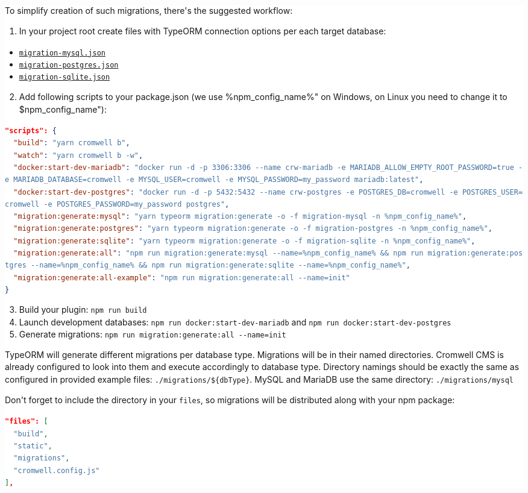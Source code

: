 To simplify creation of such migrations, there's the suggested workflow:

1. In your project root create files with TypeORM connection options per each target database:

- [`migration-mysql.json`](https://github.com/CromwellCMS/Cromwell/blob/master/plugins/newsletter/migration-mysql.json)
- [`migration-postgres.json`](https://github.com/CromwellCMS/Cromwell/blob/master/plugins/newsletter/migration-postgres.json)
- [`migration-sqlite.json`](https://github.com/CromwellCMS/Cromwell/blob/master/plugins/newsletter/migration-sqlite.json)

2. Add following scripts to your package.json (we use %npm_config_name%" on Windows, on Linux you need to change it to $npm_config_name"):

```json title="package.json"
"scripts": {
  "build": "yarn cromwell b",
  "watch": "yarn cromwell b -w",
  "docker:start-dev-mariadb": "docker run -d -p 3306:3306 --name crw-mariadb -e MARIADB_ALLOW_EMPTY_ROOT_PASSWORD=true -e MARIADB_DATABASE=cromwell -e MYSQL_USER=cromwell -e MYSQL_PASSWORD=my_password mariadb:latest",
  "docker:start-dev-postgres": "docker run -d -p 5432:5432 --name crw-postgres -e POSTGRES_DB=cromwell -e POSTGRES_USER=cromwell -e POSTGRES_PASSWORD=my_password postgres",
  "migration:generate:mysql": "yarn typeorm migration:generate -o -f migration-mysql -n %npm_config_name%",
  "migration:generate:postgres": "yarn typeorm migration:generate -o -f migration-postgres -n %npm_config_name%",
  "migration:generate:sqlite": "yarn typeorm migration:generate -o -f migration-sqlite -n %npm_config_name%",
  "migration:generate:all": "npm run migration:generate:mysql --name=%npm_config_name% && npm run migration:generate:postgres --name=%npm_config_name% && npm run migration:generate:sqlite --name=%npm_config_name%",
  "migration:generate:all-example": "npm run migration:generate:all --name=init"
}
```

3. Build your plugin: `npm run build`
4. Launch development databases: `npm run docker:start-dev-mariadb` and `npm run docker:start-dev-postgres`
5. Generate migrations: `npm run migration:generate:all --name=init`

TypeORM will generate different migrations per database type. Migrations will be in their named directories. Cromwell CMS is already configured to look into them and execute accordingly to database type. Directory namings should be exactly the same as configured in provided example files: `./migrations/${dbType}`.
MySQL and MariaDB use the same directory: `./migrations/mysql`

Don't forget to include the directory in your `files`, so migrations will be distributed along with your npm package:

```json title="package.json"
"files": [
  "build",
  "static",
  "migrations",
  "cromwell.config.js"
],
```
